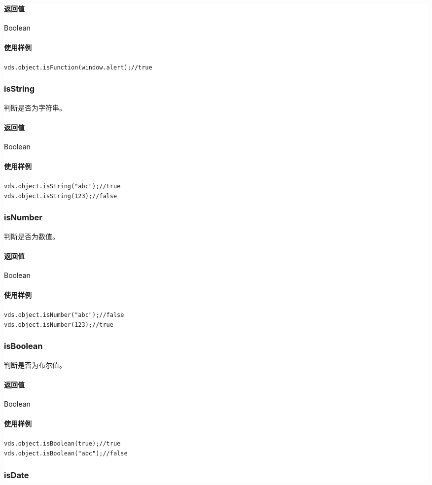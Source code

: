 #### 返回值

Boolean

#### 使用样例

```text
vds.object.isFunction(window.alert);//true
```

### isString

判断是否为字符串。

#### 返回值

Boolean

#### 使用样例

```text
vds.object.isString("abc");//true
vds.object.isString(123);//false
```

### isNumber

判断是否为数值。

#### 返回值

Boolean

#### 使用样例

```text
vds.object.isNumber("abc");//false
vds.object.isNumber(123);//true
```

### isBoolean

判断是否为布尔值。

#### 返回值

Boolean

#### 使用样例

```text
vds.object.isBoolean(true);//true
vds.object.isBoolean("abc");//false
```

### isDate
